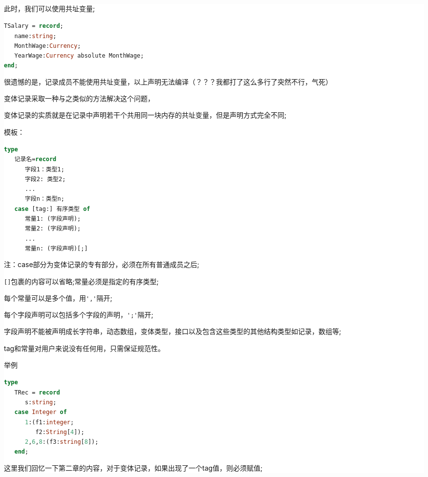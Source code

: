 此时，我们可以使用共址变量;

```pascal
TSalary = record;
   name:string;
   MonthWage:Currency;
   YearWage:Currency absolute MonthWage;
end;
```

很遗憾的是，记录成员不能使用共址变量，以上声明无法编译（？？？我都打了这么多行了突然不行，气死）

变体记录采取一种与之类似的方法解决这个问题，

变体记录的实质就是在记录中声明若干个共用同一块内存的共址变量，但是声明方式完全不同;

模板：

```pascal
type
   记录名=record
      字段1：类型1;
      字段2: 类型2;
      ...
      字段n：类型n;
   case [tag:] 有序类型 of
      常量1: (字段声明);
      常量2: (字段声明);
      ...
      常量n: (字段声明)[;]
```

注：case部分为变体记录的专有部分，必须在所有普通成员之后;

`[]`包裹的内容可以省略;常量必须是指定的有序类型;

每个常量可以是多个值，用`','`隔开;

每个字段声明可以包括多个字段的声明，`';'`隔开;

字段声明不能被声明成长字符串，动态数组，变体类型，接口以及包含这些类型的其他结构类型如记录，数组等;

tag和常量对用户来说没有任何用，只需保证规范性。

举例

```pascal
type
   TRec = record
      s:string;
   case Integer of
      1:(f1:integer;
         f2:String[4]);
      2,6,8:(f3:string[8]);
   end;
```

这里我们回忆一下第二章的内容，对于变体记录，如果出现了一个tag值，则必须赋值;
